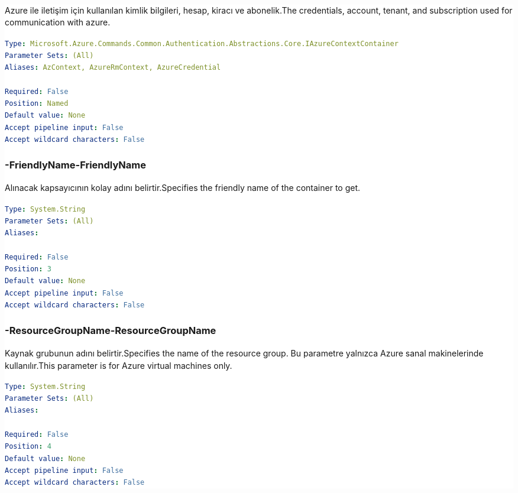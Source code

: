 <span data-ttu-id="158ef-133">Azure ile iletişim için kullanılan kimlik bilgileri, hesap, kiracı ve abonelik.</span><span class="sxs-lookup"><span data-stu-id="158ef-133">The credentials, account, tenant, and subscription used for communication with azure.</span></span>

```yaml
Type: Microsoft.Azure.Commands.Common.Authentication.Abstractions.Core.IAzureContextContainer
Parameter Sets: (All)
Aliases: AzContext, AzureRmContext, AzureCredential

Required: False
Position: Named
Default value: None
Accept pipeline input: False
Accept wildcard characters: False
```

### <span data-ttu-id="158ef-134">-FriendlyName</span><span class="sxs-lookup"><span data-stu-id="158ef-134">-FriendlyName</span></span>

<span data-ttu-id="158ef-135">Alınacak kapsayıcının kolay adını belirtir.</span><span class="sxs-lookup"><span data-stu-id="158ef-135">Specifies the friendly name of the container to get.</span></span>

```yaml
Type: System.String
Parameter Sets: (All)
Aliases:

Required: False
Position: 3
Default value: None
Accept pipeline input: False
Accept wildcard characters: False
```

### <span data-ttu-id="158ef-136">-ResourceGroupName</span><span class="sxs-lookup"><span data-stu-id="158ef-136">-ResourceGroupName</span></span>

<span data-ttu-id="158ef-137">Kaynak grubunun adını belirtir.</span><span class="sxs-lookup"><span data-stu-id="158ef-137">Specifies the name of the resource group.</span></span>
<span data-ttu-id="158ef-138">Bu parametre yalnızca Azure sanal makinelerinde kullanılır.</span><span class="sxs-lookup"><span data-stu-id="158ef-138">This parameter is for Azure virtual machines only.</span></span>

```yaml
Type: System.String
Parameter Sets: (All)
Aliases:

Required: False
Position: 4
Default value: None
Accept pipeline input: False
Accept wildcard characters: False
```
